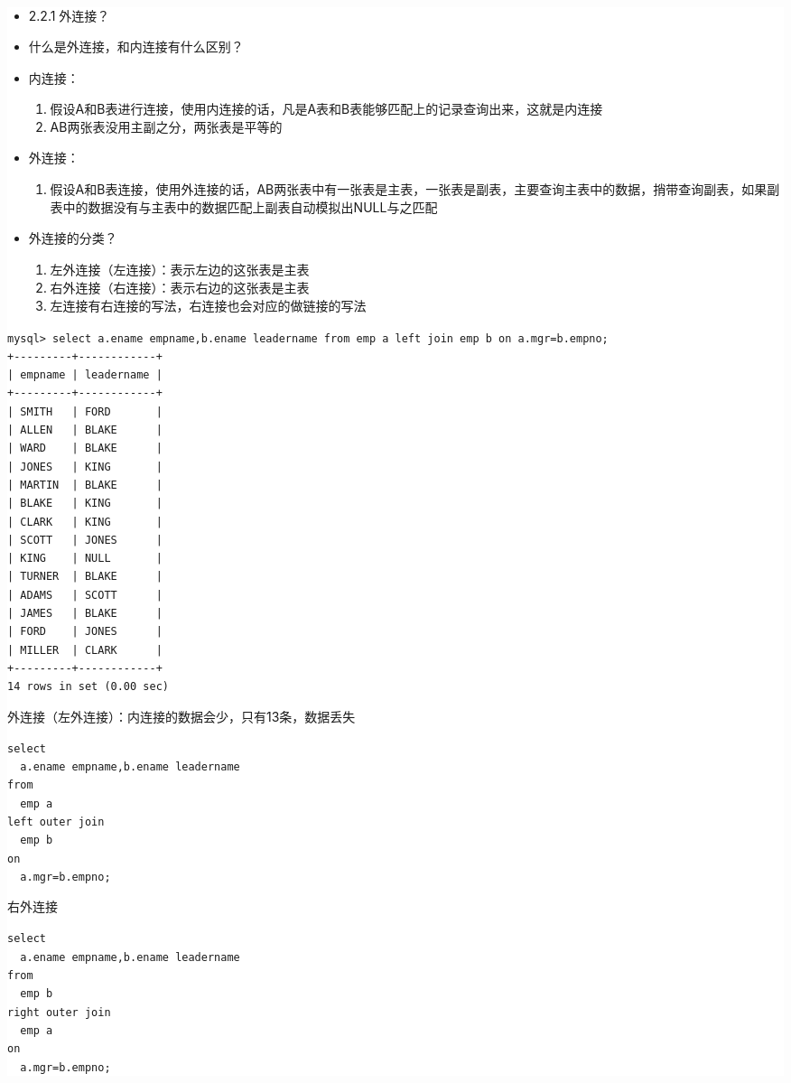 * 2.2.1 外连接？

* 什么是外连接，和内连接有什么区别？

- 内连接：
  1. 假设A和B表进行连接，使用内连接的话，凡是A表和B表能够匹配上的记录查询出来，这就是内连接
  2. AB两张表没用主副之分，两张表是平等的

- 外连接：
  1. 假设A和B表连接，使用外连接的话，AB两张表中有一张表是主表，一张表是副表，主要查询主表中的数据，捎带查询副表，如果副表中的数据没有与主表中的数据匹配上副表自动模拟出NULL与之匹配

- 外连接的分类？
  1. 左外连接（左连接）：表示左边的这张表是主表
  2. 右外连接（右连接）：表示右边的这张表是主表
  3. 左连接有右连接的写法，右连接也会对应的做链接的写法

```
mysql> select a.ename empname,b.ename leadername from emp a left join emp b on a.mgr=b.empno;
+---------+------------+
| empname | leadername |
+---------+------------+
| SMITH   | FORD       |
| ALLEN   | BLAKE      |
| WARD    | BLAKE      |
| JONES   | KING       |
| MARTIN  | BLAKE      |
| BLAKE   | KING       |
| CLARK   | KING       |
| SCOTT   | JONES      |
| KING    | NULL       |
| TURNER  | BLAKE      |
| ADAMS   | SCOTT      |
| JAMES   | BLAKE      |
| FORD    | JONES      |
| MILLER  | CLARK      |
+---------+------------+
14 rows in set (0.00 sec)
```

外连接（左外连接）：内连接的数据会少，只有13条，数据丢失

```
select
  a.ename empname,b.ename leadername
from
  emp a
left outer join
  emp b
on
  a.mgr=b.empno;
```


右外连接

```
select
  a.ename empname,b.ename leadername
from
  emp b
right outer join
  emp a
on
  a.mgr=b.empno;
```
